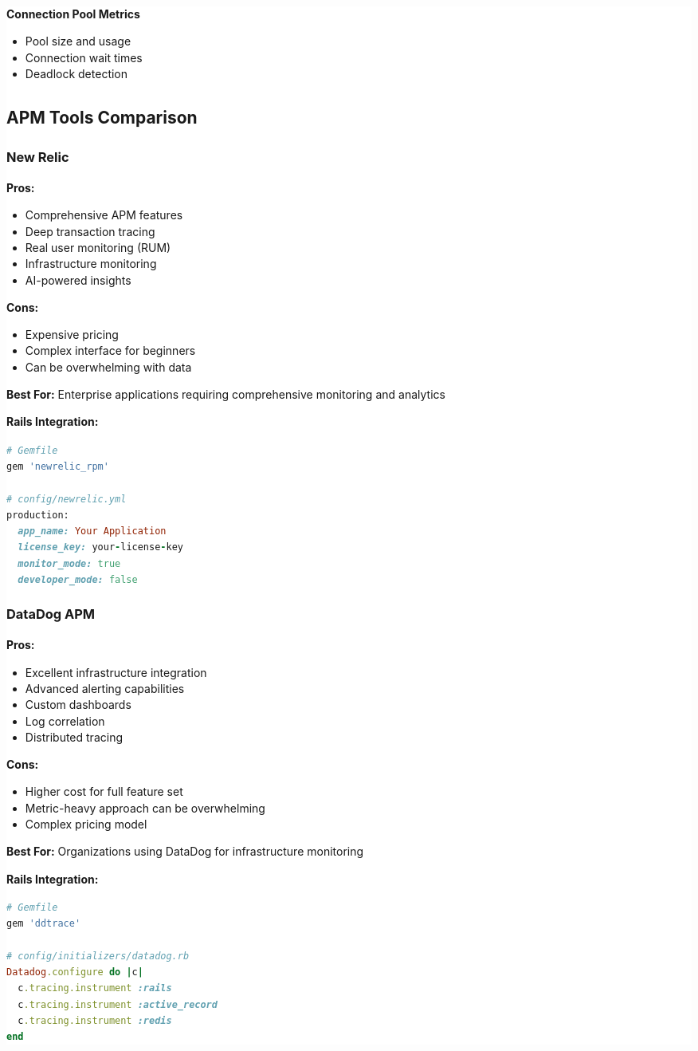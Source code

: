 **Connection Pool Metrics**
- Pool size and usage
- Connection wait times
- Deadlock detection

## APM Tools Comparison

### New Relic
**Pros:**
- Comprehensive APM features
- Deep transaction tracing
- Real user monitoring (RUM)
- Infrastructure monitoring
- AI-powered insights

**Cons:**
- Expensive pricing
- Complex interface for beginners
- Can be overwhelming with data

**Best For:** Enterprise applications requiring comprehensive monitoring and analytics

**Rails Integration:**
```ruby
# Gemfile
gem 'newrelic_rpm'

# config/newrelic.yml
production:
  app_name: Your Application
  license_key: your-license-key
  monitor_mode: true
  developer_mode: false
```

### DataDog APM
**Pros:**
- Excellent infrastructure integration
- Advanced alerting capabilities
- Custom dashboards
- Log correlation
- Distributed tracing

**Cons:**
- Higher cost for full feature set
- Metric-heavy approach can be overwhelming
- Complex pricing model

**Best For:** Organizations using DataDog for infrastructure monitoring

**Rails Integration:**
```ruby
# Gemfile
gem 'ddtrace'

# config/initializers/datadog.rb
Datadog.configure do |c|
  c.tracing.instrument :rails
  c.tracing.instrument :active_record
  c.tracing.instrument :redis
end
```
